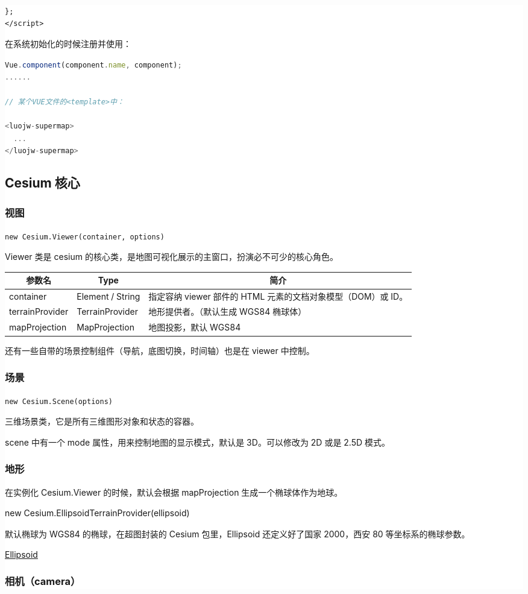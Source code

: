 ```VUE
};
</script>
```

在系统初始化的时候注册并使用：

```js
Vue.component(component.name, component);
......

// 某个VUE文件的<template>中：

<luojw-supermap>
  ...
</luojw-supermap>
```



## Cesium 核心

### 视图

`new Cesium.Viewer(container, options)`

Viewer 类是 cesium 的核心类，是地图可视化展示的主窗口，扮演必不可少的核心角色。

| 参数名          | Type             | 简介                                                         |
| --------------- | ---------------- | ------------------------------------------------------------ |
| container       | Element / String | 指定容纳 viewer 部件的 HTML 元素的文档对象模型（DOM）或 ID。 |
| terrainProvider | TerrainProvider  | 地形提供者。（默认生成 WGS84 椭球体）                        |
| mapProjection   | MapProjection    | 地图投影，默认 WGS84                                         |

还有一些自带的场景控制组件（导航，底图切换，时间轴）也是在 viewer 中控制。

### 场景

`new Cesium.Scene(options)`

三维场景类，它是所有三维图形对象和状态的容器。

scene 中有一个 mode 属性，用来控制地图的显示模式，默认是 3D。可以修改为 2D 或是 2.5D 模式。

### 地形

在实例化 Cesium.Viewer 的时候，默认会根据 mapProjection 生成一个椭球体作为地球。

new Cesium.EllipsoidTerrainProvider(ellipsoid)

默认椭球为 WGS84 的椭球，在超图封装的 Cesium 包里，Ellipsoid 还定义好了国家 2000，西安 80 等坐标系的椭球参数。

[Ellipsoid](http://support.supermap.com.cn:8090/webgl/Build/Documentation/Ellipsoid.html)

### 相机（camera）
